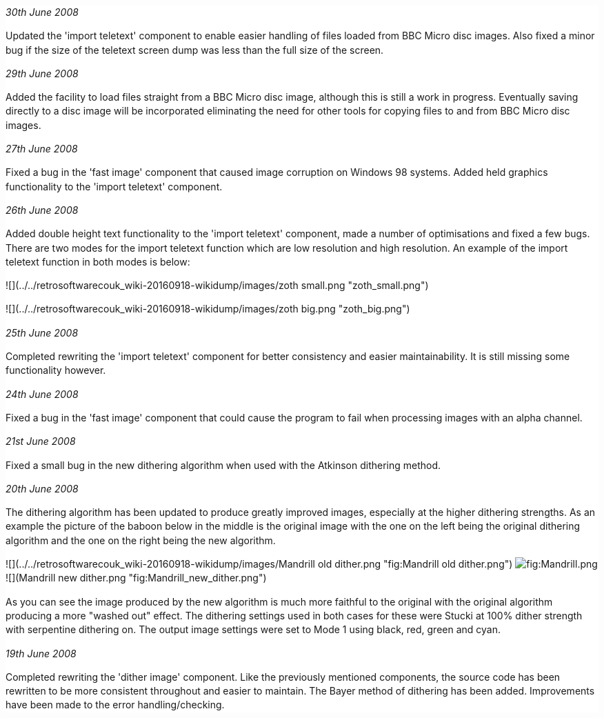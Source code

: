 _30th June 2008_

Updated the 'import teletext' component to enable easier handling of files loaded from BBC Micro disc images. Also fixed a minor bug if the size of the teletext screen dump was less than the full size of the screen.

_29th June 2008_

Added the facility to load files straight from a BBC Micro disc image, although this is still a work in progress. Eventually saving directly to a disc image will be incorporated eliminating the need for other tools for copying files to and from BBC Micro disc images.

_27th June 2008_

Fixed a bug in the 'fast image' component that caused image corruption on Windows 98 systems. Added held graphics functionality to the 'import teletext' component.

_26th June 2008_

Added double height text functionality to the 'import teletext' component, made a number of optimisations and fixed a few bugs. There are two modes for the import teletext function which are low resolution and high resolution. An example of the import teletext function in both modes is below:

![](../../retrosoftwarecouk_wiki-20160918-wikidump/images/zoth small.png "zoth_small.png")

![](../../retrosoftwarecouk_wiki-20160918-wikidump/images/zoth big.png "zoth_big.png")

_25th June 2008_

Completed rewriting the 'import teletext' component for better consistency and easier maintainability. It is still missing some functionality however.

_24th June 2008_

Fixed a bug in the 'fast image' component that could cause the program to fail when processing images with an alpha channel.

_21st June 2008_

Fixed a small bug in the new dithering algorithm when used with the Atkinson dithering method.

_20th June 2008_

The dithering algorithm has been updated to produce greatly improved images, especially at the higher dithering strengths. As an example the picture of the baboon below in the middle is the original image with the one on the left being the original dithering algorithm and the one on the right being the new algorithm.

![](../../retrosoftwarecouk_wiki-20160918-wikidump/images/Mandrill old dither.png "fig:Mandrill old dither.png") ![](Mandrill.png "fig:Mandrill.png") ![](Mandrill new dither.png "fig:Mandrill_new_dither.png")

As you can see the image produced by the new algorithm is much more faithful to the original with the original algorithm producing a more "washed out" effect. The dithering settings used in both cases for these were Stucki at 100% dither strength with serpentine dithering on. The output image settings were set to Mode 1 using black, red, green and cyan.

_19th June 2008_

Completed rewriting the 'dither image' component. Like the previously mentioned components, the source code has been rewritten to be more consistent throughout and easier to maintain. The Bayer method of dithering has been added. Improvements have been made to the error handling/checking.
